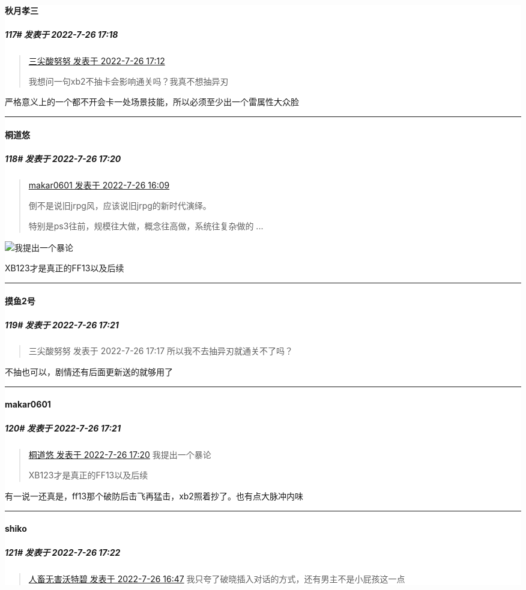 ####  秋月孝三  
##### 117#       发表于 2022-7-26 17:18

<blockquote><a href="httphttps://bbs.saraba1st.com/2b/forum.php?mod=redirect&amp;goto=findpost&amp;pid=56810171&amp;ptid=2083410" target="_blank">三尖酸努努 发表于 2022-7-26 17:12</a>

我想问一句xb2不抽卡会影响通关吗？我真不想抽异刃</blockquote>
严格意义上的一个都不开会卡一处场景技能，所以必须至少出一个雷属性大众脸

*****

####  桐道悠  
##### 118#       发表于 2022-7-26 17:20

<blockquote><a href="httphttps://bbs.saraba1st.com/2b/forum.php?mod=redirect&amp;goto=findpost&amp;pid=56808957&amp;ptid=2083410" target="_blank">makar0601 发表于 2022-7-26 16:09</a>

倒不是说旧jrpg风，应该说旧jrpg的新时代演绎。

特别是ps3往前，规模往大做，概念往高做，系统往复杂做的 ...</blockquote>
<img src="https://static.saraba1st.com/image/smiley/face2017/067.png" referrerpolicy="no-referrer">我提出一个暴论

XB123才是真正的FF13以及后续

*****

####  摸鱼2号  
##### 119#       发表于 2022-7-26 17:21

<blockquote>三尖酸努努 发表于 2022-7-26 17:17
所以我不去抽异刃就通关不了吗？</blockquote>
不抽也可以，剧情还有后面更新送的就够用了

*****

####  makar0601  
##### 120#       发表于 2022-7-26 17:21

<blockquote><a href="httphttps://bbs.saraba1st.com/2b/forum.php?mod=redirect&amp;goto=findpost&amp;pid=56810349&amp;ptid=2083410" target="_blank">桐道悠 发表于 2022-7-26 17:20</a>
我提出一个暴论

XB123才是真正的FF13以及后续</blockquote>
有一说一还真是，ff13那个破防后击飞再猛击，xb2照着抄了。也有点大脉冲内味



*****

####  shiko  
##### 121#       发表于 2022-7-26 17:22

<blockquote><a href="httphttps://bbs.saraba1st.com/2b/forum.php?mod=redirect&amp;goto=findpost&amp;pid=56809754&amp;ptid=2083410" target="_blank">人畜无害沃特碧 发表于 2022-7-26 16:47</a>
我只夸了破晓插入对话的方式，还有男主不是小屁孩这一点
